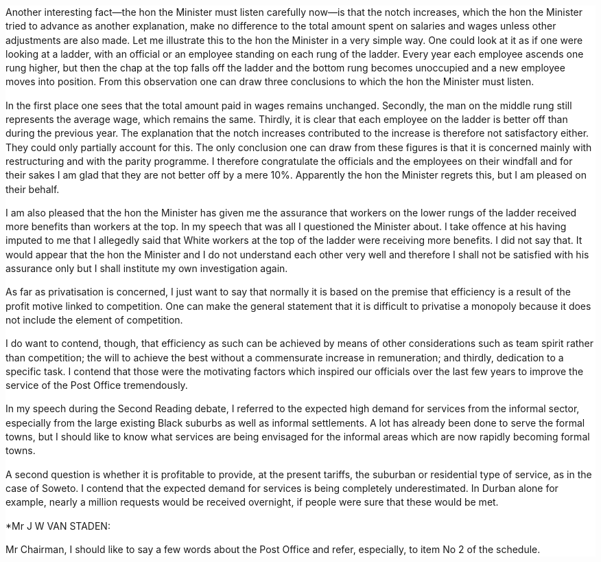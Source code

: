 <p>Another interesting fact&#x2014;the hon the Minister must listen carefully now&#x2014;is that the notch increases, which the hon the Minister tried to advance as another explanation, make no difference to the total amount <span class="col_1937-1938" refersTo="page_1006"/>spent on salaries and wages unless other adjustments are also made. Let me illustrate this to the hon the Minister in a very simple way. One could look at it as if one were looking at a ladder, with an official or an employee standing on each rung of the ladder. Every year each employee ascends one rung higher, but then the chap at the top falls off the ladder and the bottom rung becomes unoccupied and a new employee moves into position. From this observation one can draw three conclusions to which the hon the Minister must listen.</p>

<p>In the first place one sees that the total amount paid in wages remains unchanged. Secondly, the man on the middle rung still represents the average wage, which remains the same. Thirdly, it is clear that each employee on the ladder is better off than during the previous year. The explanation that the notch increases contributed to the increase is therefore not satisfactory either. They could only partially account for this. The only conclusion one can draw from these figures is that it is concerned mainly with restructuring and with the parity programme. I therefore congratulate the officials and the employees on their windfall and for their sakes I am glad that they are not better off by a mere 10%. Apparently the hon the Minister regrets this, but I am pleased on their behalf.</p>

<p>I am also pleased that the hon the Minister has given me the assurance that workers on the lower rungs of the ladder received more benefits than workers at the top. In my speech that was all I questioned the Minister about. I take offence at his having imputed to me that I allegedly said that White workers at the top of the ladder were receiving more benefits. I did not say that. It would appear that the hon the Minister and I do not understand each other very well and therefore I shall not be satisfied with his assurance only but I shall institute my own investigation again.</p>

<p>As far as privatisation is concerned, I just want to say that normally it is based on the premise that efficiency is a result of the profit motive linked to competition. One can make the general statement that it is difficult to privatise a monopoly because it does not include the element of competition.</p>

<p>I do want to contend, though, that efficiency as such can be achieved by means of other considerations such as team spirit rather than competition; the will to achieve the best without a commensurate increase in remuneration; and thirdly, dedication to a specific task. I contend that those were the motivating factors which inspired our officials over the last few years to improve the service of the Post Office tremendously.</p>

<p>In my speech during the Second Reading debate, I referred to the expected high demand for services from the informal sector, especially from the large existing Black suburbs as well as informal settlements. A lot has already been done to serve the formal towns, but I should like to know what services are being envisaged for the informal areas which are now rapidly becoming formal towns.</p>

<p>A second question is whether it is profitable to provide, at the present tariffs, the suburban or residential type of service, as in the case of Soweto. I contend that the expected demand for services is being completely underestimated. In Durban alone for example, nearly a million requests would be received overnight, if people were sure that these would be met.</p>

</speech>

<speech by="#van_staden">

<from>*Mr <person refersTo="hansard_za">J W VAN STADEN</person>:</from>

<p>Mr Chairman, I should like to say a few words about the Post Office and refer, especially, to item No 2 of the schedule.</p>
